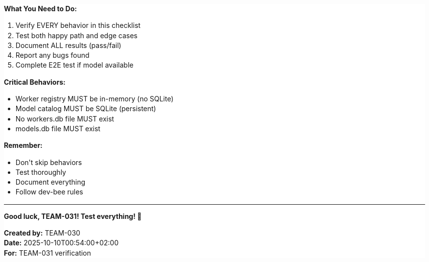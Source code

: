 **What You Need to Do:**
1. Verify EVERY behavior in this checklist
2. Test both happy path and edge cases
3. Document ALL results (pass/fail)
4. Report any bugs found
5. Complete E2E test if model available

**Critical Behaviors:**
- Worker registry MUST be in-memory (no SQLite)
- Model catalog MUST be SQLite (persistent)
- No workers.db file MUST exist
- models.db file MUST exist

**Remember:**
- Don't skip behaviors
- Test thoroughly
- Document everything
- Follow dev-bee rules

---

**Good luck, TEAM-031! Test everything! 🧪**

**Created by:** TEAM-030  
**Date:** 2025-10-10T00:54:00+02:00  
**For:** TEAM-031 verification
